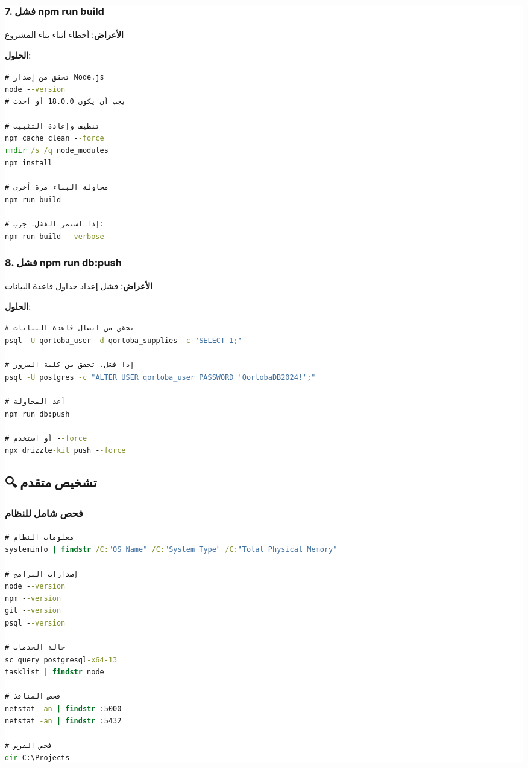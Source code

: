 ### 7. فشل npm run build

**الأعراض**: أخطاء أثناء بناء المشروع

**الحلول**:
```cmd
# تحقق من إصدار Node.js
node --version
# يجب أن يكون 18.0.0 أو أحدث

# تنظيف وإعادة التثبيت
npm cache clean --force
rmdir /s /q node_modules
npm install

# محاولة البناء مرة أخرى
npm run build

# إذا استمر الفشل، جرب:
npm run build --verbose
```

### 8. فشل npm run db:push

**الأعراض**: فشل إعداد جداول قاعدة البيانات

**الحلول**:
```cmd
# تحقق من اتصال قاعدة البيانات
psql -U qortoba_user -d qortoba_supplies -c "SELECT 1;"

# إذا فشل، تحقق من كلمة المرور
psql -U postgres -c "ALTER USER qortoba_user PASSWORD 'QortobaDB2024!';"

# أعد المحاولة
npm run db:push

# أو استخدم --force
npx drizzle-kit push --force
```

## 🔍 تشخيص متقدم

### فحص شامل للنظام
```cmd
# معلومات النظام
systeminfo | findstr /C:"OS Name" /C:"System Type" /C:"Total Physical Memory"

# إصدارات البرامج
node --version
npm --version
git --version
psql --version

# حالة الخدمات
sc query postgresql-x64-13
tasklist | findstr node

# فحص المنافذ
netstat -an | findstr :5000
netstat -an | findstr :5432

# فحص القرص
dir C:\Projects
```